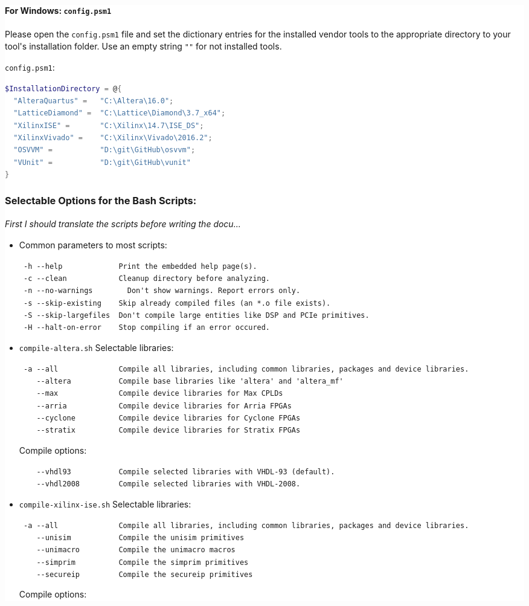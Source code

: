 #### For Windows: `config.psm1`

Please open the `config.psm1` file and set the dictionary entries for the
installed vendor tools to the appropriate directory to your tool's installation
folder. Use an empty string `""` for not installed tools.

`config.psm1`:
```PowerShell
$InstallationDirectory = @{
  "AlteraQuartus" =   "C:\Altera\16.0";
  "LatticeDiamond" =  "C:\Lattice\Diamond\3.7_x64";
  "XilinxISE" =       "C:\Xilinx\14.7\ISE_DS";
  "XilinxVivado" =    "C:\Xilinx\Vivado\2016.2";
  "OSVVM" =           "D:\git\GitHub\osvvm";
  "VUnit" =           "D:\git\GitHub\vunit"
}
```

### Selectable Options for the Bash Scripts:

*First I should translate the scripts before writing the docu...*

 - Common parameters to most scripts:

        -h --help             Print the embedded help page(s).
        -c --clean            Cleanup directory before analyzing.
        -n --no-warnings	    Don't show warnings. Report errors only.
        -s --skip-existing    Skip already compiled files (an *.o file exists).
        -S --skip-largefiles  Don't compile large entities like DSP and PCIe primitives.
        -H --halt-on-error    Stop compiling if an error occured.
 - `compile-altera.sh`
    Selectable libraries:

        -a --all              Compile all libraries, including common libraries, packages and device libraries.
           --altera           Compile base libraries like 'altera' and 'altera_mf'
           --max              Compile device libraries for Max CPLDs
           --arria            Compile device libraries for Arria FPGAs
           --cyclone          Compile device libraries for Cyclone FPGAs
           --stratix          Compile device libraries for Stratix FPGAs
    Compile options:

           --vhdl93           Compile selected libraries with VHDL-93 (default).
           --vhdl2008         Compile selected libraries with VHDL-2008.
 - `compile-xilinx-ise.sh`
    Selectable libraries:

        -a --all              Compile all libraries, including common libraries, packages and device libraries.
           --unisim           Compile the unisim primitives
           --unimacro         Compile the unimacro macros
           --simprim          Compile the simprim primitives
           --secureip         Compile the secureip primitives
    Compile options:
